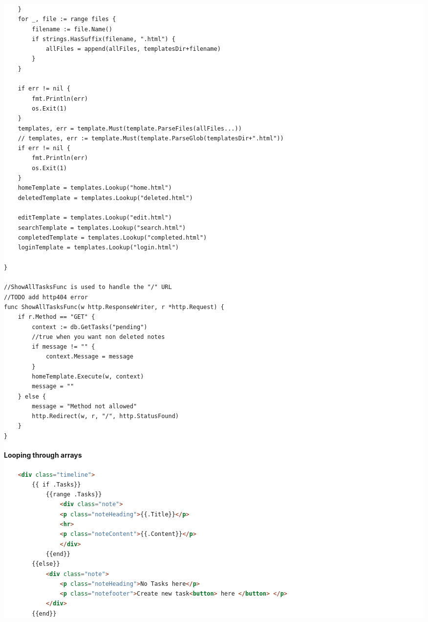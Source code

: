 ```golang
	}
	for _, file := range files {
		filename := file.Name()
		if strings.HasSuffix(filename, ".html") {
			allFiles = append(allFiles, templatesDir+filename)
		}
	}

	if err != nil {
		fmt.Println(err)
		os.Exit(1)
	}
	templates, err = template.Must(template.ParseFiles(allFiles...))
	// templates, err := template.Must(template.ParseGlob(templatesDir+".html"))
	if err != nil {
		fmt.Println(err)
		os.Exit(1)
	}
	homeTemplate = templates.Lookup("home.html")
	deletedTemplate = templates.Lookup("deleted.html")

	editTemplate = templates.Lookup("edit.html")
	searchTemplate = templates.Lookup("search.html")
	completedTemplate = templates.Lookup("completed.html")
	loginTemplate = templates.Lookup("login.html")

}

//ShowAllTasksFunc is used to handle the "/" URL 
//TODO add http404 error
func ShowAllTasksFunc(w http.ResponseWriter, r *http.Request) {
	if r.Method == "GET" {
		context := db.GetTasks("pending") 
		//true when you want non deleted notes
		if message != "" {
			context.Message = message
		}
		homeTemplate.Execute(w, context)
		message = ""
	} else {
		message = "Method not allowed"
		http.Redirect(w, r, "/", http.StatusFound)
	}
}
```

#### Looping through arrays

```html
    <div class="timeline">
        {{ if .Tasks}} 
            {{range .Tasks}}
                <div class="note">
                <p class="noteHeading">{{.Title}}</p>
                <hr>
                <p class="noteContent">{{.Content}}</p>
                </div>
            {{end}} 
        {{else}}
            <div class="note">
                <p class="noteHeading">No Tasks here</p>
                <p class="notefooter">Create new task<button> here </button> </p>
            </div>
        {{end}}
```